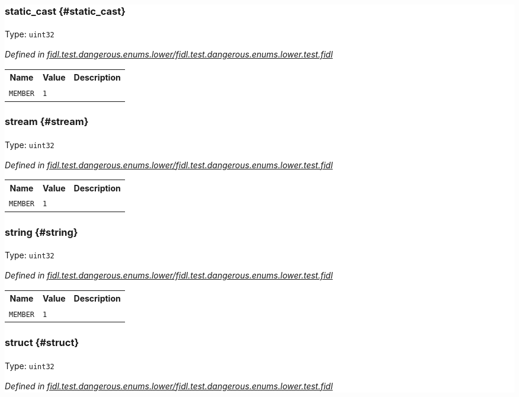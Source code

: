 ### static_cast {#static_cast}
Type: <code>uint32</code>

*Defined in [fidl.test.dangerous.enums.lower/fidl.test.dangerous.enums.lower.test.fidl](https://fuchsia.googlesource.com/fuchsia/+/master/garnet/tests/fidl-dangerous-identifiers/fidl/fidl.test.dangerous.enums.lower.test.fidl#663)*



<table>
    <tr><th>Name</th><th>Value</th><th>Description</th></tr><tr>
            <td><code>MEMBER</code></td>
            <td><code>1</code></td>
            <td></td>
        </tr></table>

### stream {#stream}
Type: <code>uint32</code>

*Defined in [fidl.test.dangerous.enums.lower/fidl.test.dangerous.enums.lower.test.fidl](https://fuchsia.googlesource.com/fuchsia/+/master/garnet/tests/fidl-dangerous-identifiers/fidl/fidl.test.dangerous.enums.lower.test.fidl#667)*



<table>
    <tr><th>Name</th><th>Value</th><th>Description</th></tr><tr>
            <td><code>MEMBER</code></td>
            <td><code>1</code></td>
            <td></td>
        </tr></table>

### string {#string}
Type: <code>uint32</code>

*Defined in [fidl.test.dangerous.enums.lower/fidl.test.dangerous.enums.lower.test.fidl](https://fuchsia.googlesource.com/fuchsia/+/master/garnet/tests/fidl-dangerous-identifiers/fidl/fidl.test.dangerous.enums.lower.test.fidl#671)*



<table>
    <tr><th>Name</th><th>Value</th><th>Description</th></tr><tr>
            <td><code>MEMBER</code></td>
            <td><code>1</code></td>
            <td></td>
        </tr></table>

### struct {#struct}
Type: <code>uint32</code>

*Defined in [fidl.test.dangerous.enums.lower/fidl.test.dangerous.enums.lower.test.fidl](https://fuchsia.googlesource.com/fuchsia/+/master/garnet/tests/fidl-dangerous-identifiers/fidl/fidl.test.dangerous.enums.lower.test.fidl#675)*

